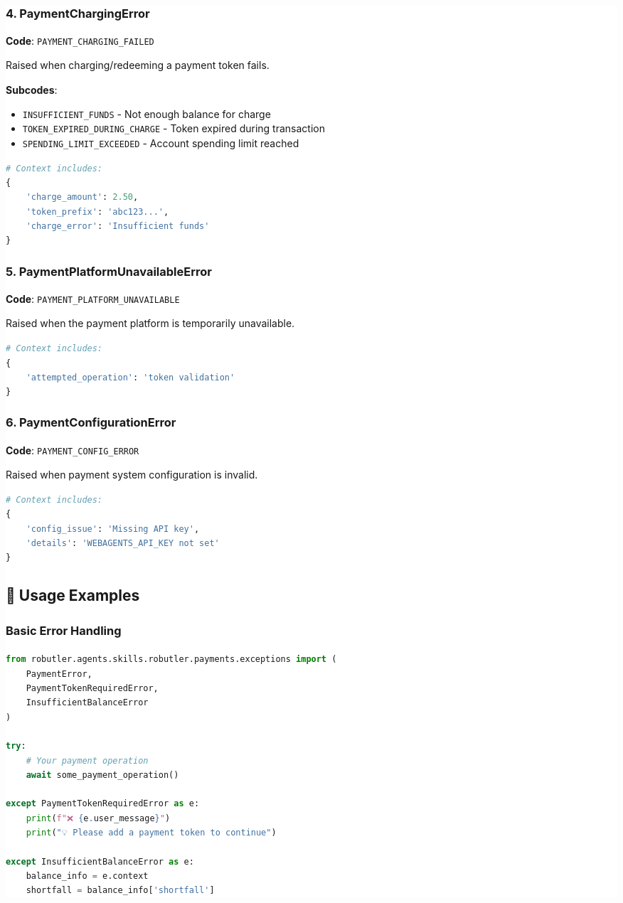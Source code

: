 ### 4. PaymentChargingError
**Code**: `PAYMENT_CHARGING_FAILED`

Raised when charging/redeeming a payment token fails.

**Subcodes**:
- `INSUFFICIENT_FUNDS` - Not enough balance for charge
- `TOKEN_EXPIRED_DURING_CHARGE` - Token expired during transaction
- `SPENDING_LIMIT_EXCEEDED` - Account spending limit reached

```python
# Context includes:
{
    'charge_amount': 2.50,
    'token_prefix': 'abc123...',
    'charge_error': 'Insufficient funds'
}
```

### 5. PaymentPlatformUnavailableError
**Code**: `PAYMENT_PLATFORM_UNAVAILABLE`

Raised when the payment platform is temporarily unavailable.

```python
# Context includes:
{
    'attempted_operation': 'token validation'
}
```

### 6. PaymentConfigurationError
**Code**: `PAYMENT_CONFIG_ERROR`

Raised when payment system configuration is invalid.

```python
# Context includes:
{
    'config_issue': 'Missing API key',
    'details': 'WEBAGENTS_API_KEY not set'
}
```

## 🔧 Usage Examples

### Basic Error Handling

```python
from robutler.agents.skills.robutler.payments.exceptions import (
    PaymentError,
    PaymentTokenRequiredError,
    InsufficientBalanceError
)

try:
    # Your payment operation
    await some_payment_operation()
    
except PaymentTokenRequiredError as e:
    print(f"❌ {e.user_message}")
    print("💡 Please add a payment token to continue")
    
except InsufficientBalanceError as e:
    balance_info = e.context
    shortfall = balance_info['shortfall']
```